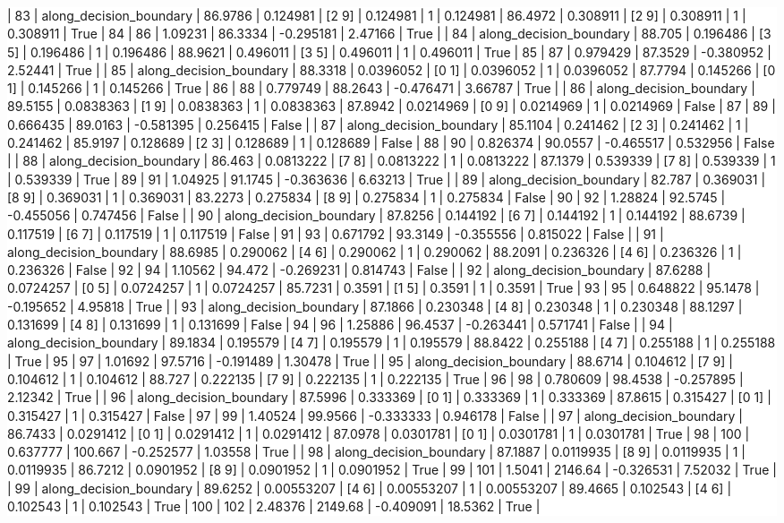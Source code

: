 |  83 | along_decision_boundary |     86.9786 | 0.124981    | [2 9]    |   0.124981    |      1 | 0.124981    |      86.4972 | 0.308911    | [2 9]     |    0.308911    |       1 | 0.308911    | True      |     84 |              86 |                1.09231  |               86.3334  | -0.295181   |     2.47166     | True            |
|  84 | along_decision_boundary |     88.705  | 0.196486    | [3 5]    |   0.196486    |      1 | 0.196486    |      88.9621 | 0.496011    | [3 5]     |    0.496011    |       1 | 0.496011    | True      |     85 |              87 |                0.979429 |               87.3529  | -0.380952   |     2.52441     | True            |
|  85 | along_decision_boundary |     88.3318 | 0.0396052   | [0 1]    |   0.0396052   |      1 | 0.0396052   |      87.7794 | 0.145266    | [0 1]     |    0.145266    |       1 | 0.145266    | True      |     86 |              88 |                0.779749 |               88.2643  | -0.476471   |     3.66787     | True            |
|  86 | along_decision_boundary |     89.5155 | 0.0838363   | [1 9]    |   0.0838363   |      1 | 0.0838363   |      87.8942 | 0.0214969   | [0 9]     |    0.0214969   |       1 | 0.0214969   | False     |     87 |              89 |                0.666435 |               89.0163  | -0.581395   |     0.256415    | False           |
|  87 | along_decision_boundary |     85.1104 | 0.241462    | [2 3]    |   0.241462    |      1 | 0.241462    |      85.9197 | 0.128689    | [2 3]     |    0.128689    |       1 | 0.128689    | False     |     88 |              90 |                0.826374 |               90.0557  | -0.465517   |     0.532956    | False           |
|  88 | along_decision_boundary |     86.463  | 0.0813222   | [7 8]    |   0.0813222   |      1 | 0.0813222   |      87.1379 | 0.539339    | [7 8]     |    0.539339    |       1 | 0.539339    | True      |     89 |              91 |                1.04925  |               91.1745  | -0.363636   |     6.63213     | True            |
|  89 | along_decision_boundary |     82.787  | 0.369031    | [8 9]    |   0.369031    |      1 | 0.369031    |      83.2273 | 0.275834    | [8 9]     |    0.275834    |       1 | 0.275834    | False     |     90 |              92 |                1.28824  |               92.5745  | -0.455056   |     0.747456    | False           |
|  90 | along_decision_boundary |     87.8256 | 0.144192    | [6 7]    |   0.144192    |      1 | 0.144192    |      88.6739 | 0.117519    | [6 7]     |    0.117519    |       1 | 0.117519    | False     |     91 |              93 |                0.671792 |               93.3149  | -0.355556   |     0.815022    | False           |
|  91 | along_decision_boundary |     88.6985 | 0.290062    | [4 6]    |   0.290062    |      1 | 0.290062    |      88.2091 | 0.236326    | [4 6]     |    0.236326    |       1 | 0.236326    | False     |     92 |              94 |                1.10562  |               94.472   | -0.269231   |     0.814743    | False           |
|  92 | along_decision_boundary |     87.6288 | 0.0724257   | [0 5]    |   0.0724257   |      1 | 0.0724257   |      85.7231 | 0.3591      | [1 5]     |    0.3591      |       1 | 0.3591      | True      |     93 |              95 |                0.648822 |               95.1478  | -0.195652   |     4.95818     | True            |
|  93 | along_decision_boundary |     87.1866 | 0.230348    | [4 8]    |   0.230348    |      1 | 0.230348    |      88.1297 | 0.131699    | [4 8]     |    0.131699    |       1 | 0.131699    | False     |     94 |              96 |                1.25886  |               96.4537  | -0.263441   |     0.571741    | False           |
|  94 | along_decision_boundary |     89.1834 | 0.195579    | [4 7]    |   0.195579    |      1 | 0.195579    |      88.8422 | 0.255188    | [4 7]     |    0.255188    |       1 | 0.255188    | True      |     95 |              97 |                1.01692  |               97.5716  | -0.191489   |     1.30478     | True            |
|  95 | along_decision_boundary |     88.6714 | 0.104612    | [7 9]    |   0.104612    |      1 | 0.104612    |      88.727  | 0.222135    | [7 9]     |    0.222135    |       1 | 0.222135    | True      |     96 |              98 |                0.780609 |               98.4538  | -0.257895   |     2.12342     | True            |
|  96 | along_decision_boundary |     87.5996 | 0.333369    | [0 1]    |   0.333369    |      1 | 0.333369    |      87.8615 | 0.315427    | [0 1]     |    0.315427    |       1 | 0.315427    | False     |     97 |              99 |                1.40524  |               99.9566  | -0.333333   |     0.946178    | False           |
|  97 | along_decision_boundary |     86.7433 | 0.0291412   | [0 1]    |   0.0291412   |      1 | 0.0291412   |      87.0978 | 0.0301781   | [0 1]     |    0.0301781   |       1 | 0.0301781   | True      |     98 |             100 |                0.637777 |              100.667   | -0.252577   |     1.03558     | True            |
|  98 | along_decision_boundary |     87.1887 | 0.0119935   | [8 9]    |   0.0119935   |      1 | 0.0119935   |      86.7212 | 0.0901952   | [8 9]     |    0.0901952   |       1 | 0.0901952   | True      |     99 |             101 |                1.5041   |             2146.64    | -0.326531   |     7.52032     | True            |
|  99 | along_decision_boundary |     89.6252 | 0.00553207  | [4 6]    |   0.00553207  |      1 | 0.00553207  |      89.4665 | 0.102543    | [4 6]     |    0.102543    |       1 | 0.102543    | True      |    100 |             102 |                2.48376  |             2149.68    | -0.409091   |    18.5362      | True            |